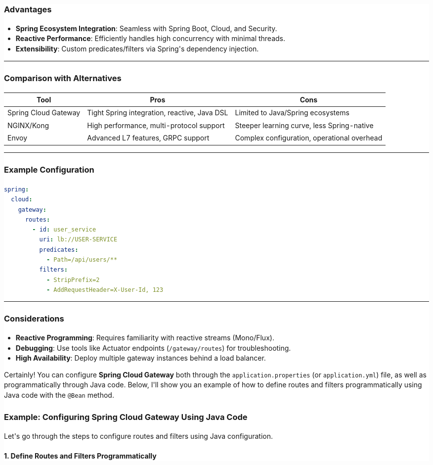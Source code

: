 
### **Advantages**
- **Spring Ecosystem Integration**: Seamless with Spring Boot, Cloud, and Security.
- **Reactive Performance**: Efficiently handles high concurrency with minimal threads.
- **Extensibility**: Custom predicates/filters via Spring's dependency injection.

---

### **Comparison with Alternatives**
| **Tool**             | **Pros**                                      | **Cons**                                      |
|-----------------------|-----------------------------------------------|-----------------------------------------------|
| Spring Cloud Gateway  | Tight Spring integration, reactive, Java DSL | Limited to Java/Spring ecosystems             |
| NGINX/Kong            | High performance, multi-protocol support      | Steeper learning curve, less Spring-native    |
| Envoy                 | Advanced L7 features, GRPC support            | Complex configuration, operational overhead  |

---

### **Example Configuration**
```yaml
spring:
  cloud:
    gateway:
      routes:
        - id: user_service
          uri: lb://USER-SERVICE
          predicates:
            - Path=/api/users/**
          filters:
            - StripPrefix=2
            - AddRequestHeader=X-User-Id, 123
```

---

### **Considerations**
- **Reactive Programming**: Requires familiarity with reactive streams (Mono/Flux).
- **Debugging**: Use tools like Actuator endpoints (`/gateway/routes`) for troubleshooting.
- **High Availability**: Deploy multiple gateway instances behind a load balancer.


Certainly! You can configure **Spring Cloud Gateway** both through the `application.properties` (or `application.yml`) file, as well as programmatically through Java code. Below, I'll show you an example of how to define routes and filters programmatically using Java code with the `@Bean` method.

### Example: Configuring Spring Cloud Gateway Using Java Code

Let's go through the steps to configure routes and filters using Java configuration.

#### 1. **Define Routes and Filters Programmatically**
